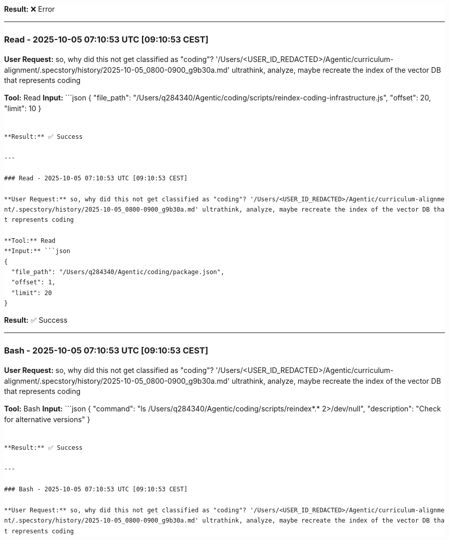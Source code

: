 **Result:** ❌ Error

---

### Read - 2025-10-05 07:10:53 UTC [09:10:53 CEST]

**User Request:** so, why did this not get classified as "coding"? '/Users/<USER_ID_REDACTED>/Agentic/curriculum-alignment/.specstory/history/2025-10-05_0800-0900_g9b30a.md' ultrathink, analyze, maybe recreate the index of the vector DB that represents coding

**Tool:** Read
**Input:** ```json
{
  "file_path": "/Users/q284340/Agentic/coding/scripts/reindex-coding-infrastructure.js",
  "offset": 20,
  "limit": 10
}
```

**Result:** ✅ Success

---

### Read - 2025-10-05 07:10:53 UTC [09:10:53 CEST]

**User Request:** so, why did this not get classified as "coding"? '/Users/<USER_ID_REDACTED>/Agentic/curriculum-alignment/.specstory/history/2025-10-05_0800-0900_g9b30a.md' ultrathink, analyze, maybe recreate the index of the vector DB that represents coding

**Tool:** Read
**Input:** ```json
{
  "file_path": "/Users/q284340/Agentic/coding/package.json",
  "offset": 1,
  "limit": 20
}
```

**Result:** ✅ Success

---

### Bash - 2025-10-05 07:10:53 UTC [09:10:53 CEST]

**User Request:** so, why did this not get classified as "coding"? '/Users/<USER_ID_REDACTED>/Agentic/curriculum-alignment/.specstory/history/2025-10-05_0800-0900_g9b30a.md' ultrathink, analyze, maybe recreate the index of the vector DB that represents coding

**Tool:** Bash
**Input:** ```json
{
  "command": "ls /Users/q284340/Agentic/coding/scripts/reindex*.* 2>/dev/null",
  "description": "Check for alternative versions"
}
```

**Result:** ✅ Success

---

### Bash - 2025-10-05 07:10:53 UTC [09:10:53 CEST]

**User Request:** so, why did this not get classified as "coding"? '/Users/<USER_ID_REDACTED>/Agentic/curriculum-alignment/.specstory/history/2025-10-05_0800-0900_g9b30a.md' ultrathink, analyze, maybe recreate the index of the vector DB that represents coding

```